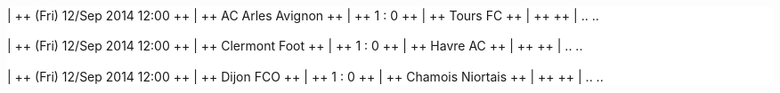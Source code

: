 | ++
(Fri) 12/Sep 2014 12:00  ++
| ++
AC Arles Avignon  ++
| ++
1 : 0  ++
| ++
Tours FC   ++
| ++
   ++
|
.. 
..

| ++
(Fri) 12/Sep 2014 12:00  ++
| ++
Clermont Foot  ++
| ++
1 : 0  ++
| ++
Havre AC   ++
| ++
   ++
|
.. 
..

| ++
(Fri) 12/Sep 2014 12:00  ++
| ++
Dijon FCO  ++
| ++
1 : 0  ++
| ++
Chamois Niortais   ++
| ++
   ++
|
.. 
..
